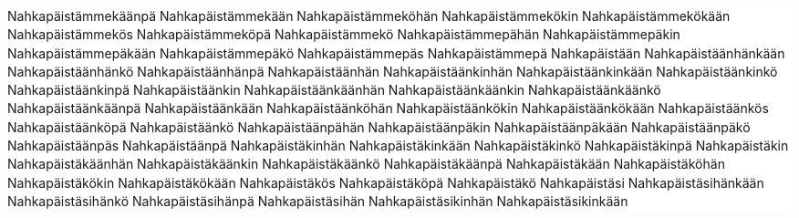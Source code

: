 Nahkapäistämmekäänpä
Nahkapäistämmekään
Nahkapäistämmeköhän
Nahkapäistämmekökin
Nahkapäistämmekökään
Nahkapäistämmekös
Nahkapäistämmeköpä
Nahkapäistämmekö
Nahkapäistämmepähän
Nahkapäistämmepäkin
Nahkapäistämmepäkään
Nahkapäistämmepäkö
Nahkapäistämmepäs
Nahkapäistämmepä
Nahkapäistään
Nahkapäistäänhänkään
Nahkapäistäänhänkö
Nahkapäistäänhänpä
Nahkapäistäänhän
Nahkapäistäänkinhän
Nahkapäistäänkinkään
Nahkapäistäänkinkö
Nahkapäistäänkinpä
Nahkapäistäänkin
Nahkapäistäänkäänhän
Nahkapäistäänkäänkin
Nahkapäistäänkäänkö
Nahkapäistäänkäänpä
Nahkapäistäänkään
Nahkapäistäänköhän
Nahkapäistäänkökin
Nahkapäistäänkökään
Nahkapäistäänkös
Nahkapäistäänköpä
Nahkapäistäänkö
Nahkapäistäänpähän
Nahkapäistäänpäkin
Nahkapäistäänpäkään
Nahkapäistäänpäkö
Nahkapäistäänpäs
Nahkapäistäänpä
Nahkapäistäkinhän
Nahkapäistäkinkään
Nahkapäistäkinkö
Nahkapäistäkinpä
Nahkapäistäkin
Nahkapäistäkäänhän
Nahkapäistäkäänkin
Nahkapäistäkäänkö
Nahkapäistäkäänpä
Nahkapäistäkään
Nahkapäistäköhän
Nahkapäistäkökin
Nahkapäistäkökään
Nahkapäistäkös
Nahkapäistäköpä
Nahkapäistäkö
Nahkapäistäsi
Nahkapäistäsihänkään
Nahkapäistäsihänkö
Nahkapäistäsihänpä
Nahkapäistäsihän
Nahkapäistäsikinhän
Nahkapäistäsikinkään